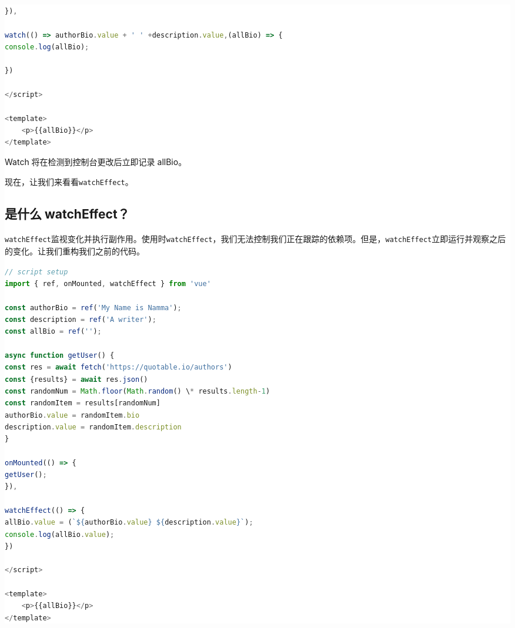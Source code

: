 ```js
}),

watch(() => authorBio.value + ' ' +description.value,(allBio) => {
console.log(allBio);

})

</script>

<template>
    <p>{{allBio}}</p>
</template>
```

Watch 将在检测到控制台更改后立即记录 allBio。

现在，让我们来看看`watchEffect`。

## 是什么 watchEffect？

`watchEffect`监视变化并执行副作用。使用时`watchEffect`，我们无法控制我们正在跟踪的依赖项。但是，`watchEffect`立即运行并观察之后的变化。让我们重构我们之前的代码。

```js
// script setup
import { ref, onMounted, watchEffect } from 'vue'

const authorBio = ref('My Name is Namma');
const description = ref('A writer');
const allBio = ref('');

async function getUser() {
const res = await fetch('https://quotable.io/authors')
const {results} = await res.json()
const randomNum = Math.floor(Math.random() \* results.length-1)
const randomItem = results[randomNum]
authorBio.value = randomItem.bio
description.value = randomItem.description
}

onMounted(() => {
getUser();
}),

watchEffect(() => {
allBio.value = (`${authorBio.value} ${description.value}`);
console.log(allBio.value);
})

</script>

<template>
    <p>{{allBio}}</p>
</template>
```
